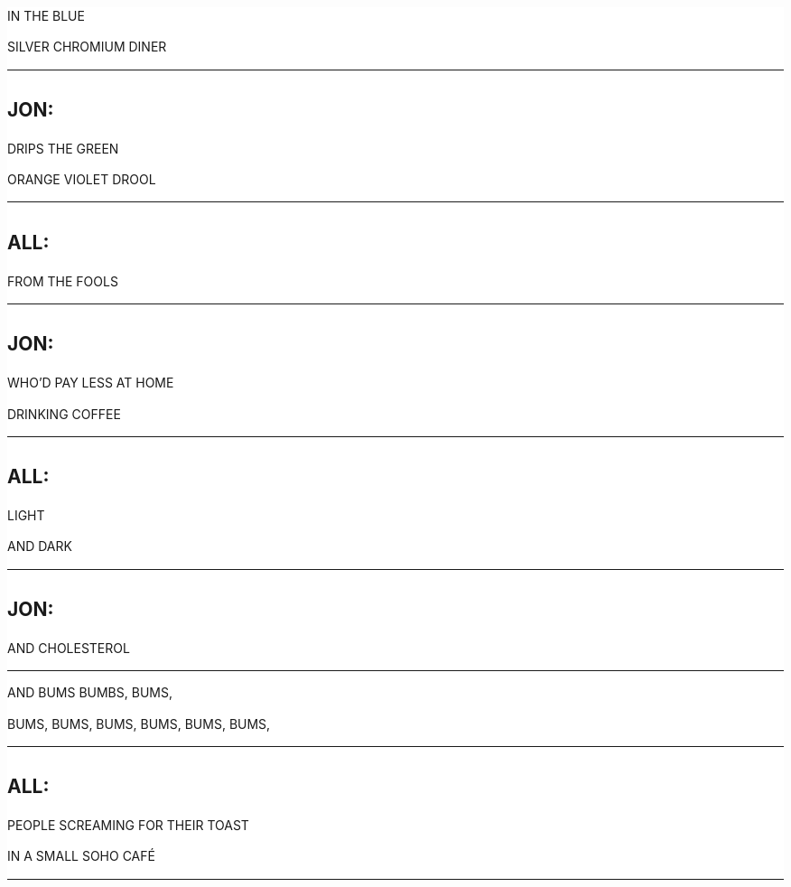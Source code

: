 
IN THE BLUE

SILVER CHROMIUM DINER


---

## JON:
DRIPS THE GREEN

ORANGE VIOLET DROOL


---

## ALL:
FROM THE FOOLS

---

## JON:
WHO’D PAY LESS AT HOME

DRINKING COFFEE


---

## ALL:
LIGHT

AND DARK


---

## JON:
AND CHOLESTEROL

---

AND BUMS BUMBS, BUMS, 

BUMS, BUMS, BUMS, BUMS, BUMS, BUMS,


---

## ALL:
PEOPLE SCREAMING FOR THEIR TOAST

IN A SMALL SOHO CAFÉ


---
